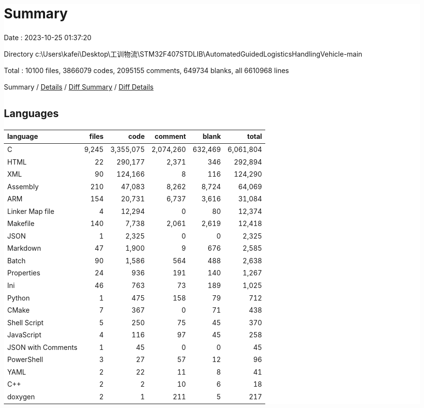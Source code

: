 # Summary

Date : 2023-10-25 01:37:20

Directory c:\\Users\\kafei\\Desktop\\工训物流\\STM32F407STDLIB\\AutomatedGuidedLogisticsHandlingVehicle-main

Total : 10100 files,  3866079 codes, 2095155 comments, 649734 blanks, all 6610968 lines

Summary / [Details](details.md) / [Diff Summary](diff.md) / [Diff Details](diff-details.md)

## Languages
| language | files | code | comment | blank | total |
| :--- | ---: | ---: | ---: | ---: | ---: |
| C | 9,245 | 3,355,075 | 2,074,260 | 632,469 | 6,061,804 |
| HTML | 22 | 290,177 | 2,371 | 346 | 292,894 |
| XML | 90 | 124,166 | 8 | 116 | 124,290 |
| Assembly | 210 | 47,083 | 8,262 | 8,724 | 64,069 |
| ARM | 154 | 20,731 | 6,737 | 3,616 | 31,084 |
| Linker Map file | 4 | 12,294 | 0 | 80 | 12,374 |
| Makefile | 140 | 7,738 | 2,061 | 2,619 | 12,418 |
| JSON | 1 | 2,325 | 0 | 0 | 2,325 |
| Markdown | 47 | 1,900 | 9 | 676 | 2,585 |
| Batch | 90 | 1,586 | 564 | 488 | 2,638 |
| Properties | 24 | 936 | 191 | 140 | 1,267 |
| Ini | 46 | 763 | 73 | 189 | 1,025 |
| Python | 1 | 475 | 158 | 79 | 712 |
| CMake | 7 | 367 | 0 | 71 | 438 |
| Shell Script | 5 | 250 | 75 | 45 | 370 |
| JavaScript | 4 | 116 | 97 | 45 | 258 |
| JSON with Comments | 1 | 45 | 0 | 0 | 45 |
| PowerShell | 3 | 27 | 57 | 12 | 96 |
| YAML | 2 | 22 | 11 | 8 | 41 |
| C++ | 2 | 2 | 10 | 6 | 18 |
| doxygen | 2 | 1 | 211 | 5 | 217 |
